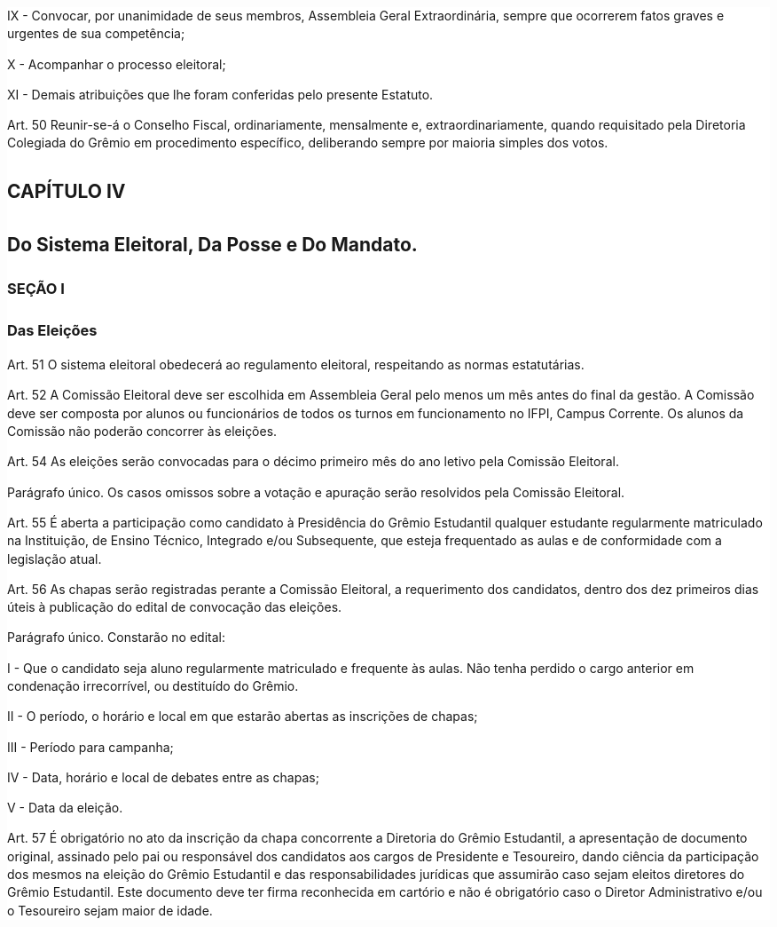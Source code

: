 IX - Convocar, por unanimidade de seus membros, Assembleia Geral Extraordinária, sempre que ocorrerem fatos graves e urgentes de sua competência;

X - Acompanhar o processo eleitoral;

XI - Demais atribuições que lhe foram conferidas pelo presente Estatuto.

Art. 50 Reunir-se-á o Conselho Fiscal, ordinariamente, mensalmente e, extraordinariamente, quando requisitado pela Diretoria Colegiada do Grêmio em procedimento específico, deliberando sempre por maioria simples dos votos.

## CAPÍTULO IV

## Do Sistema Eleitoral, Da Posse e Do Mandato.

### SEÇÃO I

### Das Eleições

Art. 51 O sistema eleitoral obedecerá ao regulamento eleitoral, respeitando as normas estatutárias.

Art. 52 A Comissão Eleitoral deve ser escolhida em Assembleia Geral pelo menos um mês antes do final da gestão. A Comissão deve ser composta por alunos ou funcionários de todos os turnos em funcionamento no IFPI, Campus Corrente. Os alunos da Comissão não poderão concorrer às eleições.

Art. 54 As eleições serão convocadas para o décimo primeiro mês do ano letivo pela Comissão
Eleitoral.

Parágrafo único. Os casos omissos sobre a votação e apuração serão resolvidos pela Comissão Eleitoral.

Art. 55 É aberta a participação como candidato à Presidência do Grêmio Estudantil qualquer estudante regularmente matriculado na Instituição, de Ensino Técnico, Integrado e/ou Subsequente, que esteja frequentado as aulas e de conformidade com a legislação atual.

Art. 56 As chapas serão registradas perante a Comissão Eleitoral, a requerimento dos candidatos, dentro dos dez primeiros dias úteis à publicação do edital de convocação das eleições.

Parágrafo único. Constarão no edital:

I - Que o candidato seja aluno regularmente matriculado e frequente às aulas. Não tenha perdido o cargo anterior em condenação irrecorrível, ou destituído do Grêmio.

II - O período, o horário e local em que estarão abertas as inscrições de chapas;

III - Período para campanha;

IV - Data, horário e local de debates entre as chapas;

V - Data da eleição.

Art. 57 É obrigatório no ato da inscrição da chapa concorrente a Diretoria do Grêmio Estudantil, a apresentação de documento original, assinado pelo pai ou responsável dos candidatos aos cargos de Presidente e Tesoureiro, dando ciência da participação dos mesmos na eleição do Grêmio Estudantil e das responsabilidades jurídicas que assumirão caso sejam eleitos diretores do Grêmio Estudantil. Este documento deve ter firma reconhecida em cartório e não é obrigatório caso o Diretor Administrativo e/ou o Tesoureiro sejam maior de idade.
